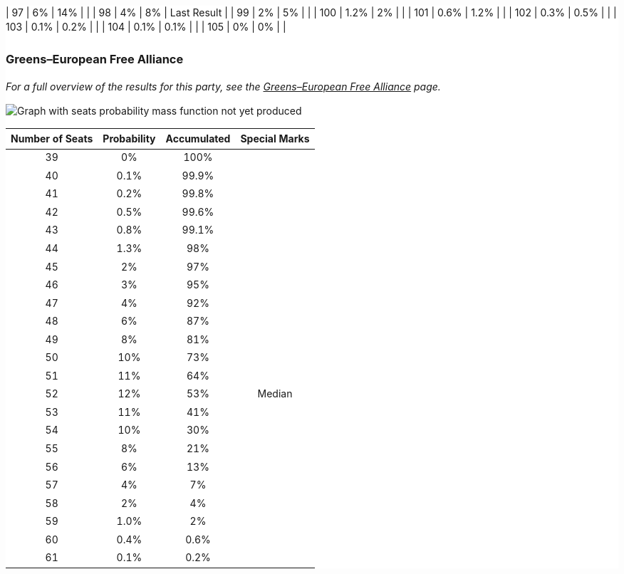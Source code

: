 | 97 | 6% | 14% |  |
| 98 | 4% | 8% | Last Result |
| 99 | 2% | 5% |  |
| 100 | 1.2% | 2% |  |
| 101 | 0.6% | 1.2% |  |
| 102 | 0.3% | 0.5% |  |
| 103 | 0.1% | 0.2% |  |
| 104 | 0.1% | 0.1% |  |
| 105 | 0% | 0% |  |

### Greens–European Free Alliance

*For a full overview of the results for this party, see the [Greens–European Free Alliance](party-2021-07-31-greens–europeanfreealliance.html) page.*

![Graph with seats probability mass function not yet produced](average-2021-07-31-seats-pmf-greens–europeanfreealliance.png "Seats Probability Mass Function")

| Number of Seats | Probability | Accumulated | Special Marks |
|:---------------:|:-----------:|:-----------:|:-------------:|
| 39 | 0% | 100% |  |
| 40 | 0.1% | 99.9% |  |
| 41 | 0.2% | 99.8% |  |
| 42 | 0.5% | 99.6% |  |
| 43 | 0.8% | 99.1% |  |
| 44 | 1.3% | 98% |  |
| 45 | 2% | 97% |  |
| 46 | 3% | 95% |  |
| 47 | 4% | 92% |  |
| 48 | 6% | 87% |  |
| 49 | 8% | 81% |  |
| 50 | 10% | 73% |  |
| 51 | 11% | 64% |  |
| 52 | 12% | 53% | Median |
| 53 | 11% | 41% |  |
| 54 | 10% | 30% |  |
| 55 | 8% | 21% |  |
| 56 | 6% | 13% |  |
| 57 | 4% | 7% |  |
| 58 | 2% | 4% |  |
| 59 | 1.0% | 2% |  |
| 60 | 0.4% | 0.6% |  |
| 61 | 0.1% | 0.2% |  |